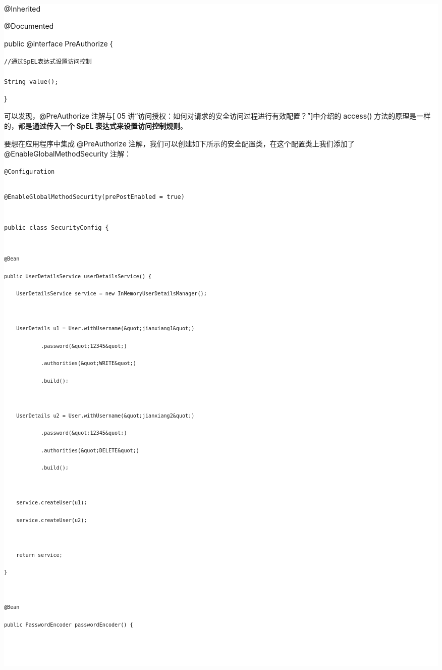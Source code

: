 @Inherited

@Documented

public @interface PreAuthorize {

 

    //通过SpEL表达式设置访问控制

    String value();

}
</code></pre>
<p>可以发现，@PreAuthorize 注解与[ 05 讲“访问授权：如何对请求的安全访问过程进行有效配置？”]中介绍的 access() 方法的原理是一样的，都是<strong>通过传入一个 SpEL 表达式来设置访问控制规则</strong>。</p>
<p>要想在应用程序中集成 @PreAuthorize 注解，我们可以创建如下所示的安全配置类，在这个配置类上我们添加了 @EnableGlobalMethodSecurity 注解：</p>
<pre><code>@Configuration

@EnableGlobalMethodSecurity(prePostEnabled = true)

public class SecurityConfig {

 

    @Bean

    public UserDetailsService userDetailsService() {

        UserDetailsService service = new InMemoryUserDetailsManager();

 

        UserDetails u1 = User.withUsername(&quot;jianxiang1&quot;)

                .password(&quot;12345&quot;)

                .authorities(&quot;WRITE&quot;)

                .build();

 

        UserDetails u2 = User.withUsername(&quot;jianxiang2&quot;)

                .password(&quot;12345&quot;)

                .authorities(&quot;DELETE&quot;)

                .build();

 

        service.createUser(u1);

        service.createUser(u2);

 

        return service;

    }

 

    @Bean

    public PasswordEncoder passwordEncoder() {
